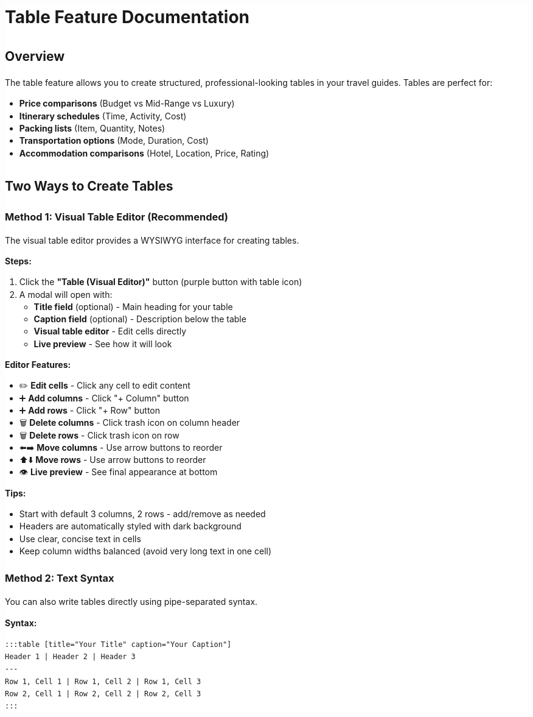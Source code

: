 # Table Feature Documentation

## Overview

The table feature allows you to create structured, professional-looking tables in your travel guides. Tables are perfect for:

- **Price comparisons** (Budget vs Mid-Range vs Luxury)
- **Itinerary schedules** (Time, Activity, Cost)
- **Packing lists** (Item, Quantity, Notes)
- **Transportation options** (Mode, Duration, Cost)
- **Accommodation comparisons** (Hotel, Location, Price, Rating)

## Two Ways to Create Tables

### Method 1: Visual Table Editor (Recommended)

The visual table editor provides a WYSIWYG interface for creating tables.

**Steps:**

1. Click the **"Table (Visual Editor)"** button (purple button with table icon)
2. A modal will open with:
   - **Title field** (optional) - Main heading for your table
   - **Caption field** (optional) - Description below the table
   - **Visual table editor** - Edit cells directly
   - **Live preview** - See how it will look

**Editor Features:**

- ✏️ **Edit cells** - Click any cell to edit content
- ➕ **Add columns** - Click "+ Column" button
- ➕ **Add rows** - Click "+ Row" button
- 🗑️ **Delete columns** - Click trash icon on column header
- 🗑️ **Delete rows** - Click trash icon on row
- ⬅️➡️ **Move columns** - Use arrow buttons to reorder
- ⬆️⬇️ **Move rows** - Use arrow buttons to reorder
- 👁️ **Live preview** - See final appearance at bottom

**Tips:**

- Start with default 3 columns, 2 rows - add/remove as needed
- Headers are automatically styled with dark background
- Use clear, concise text in cells
- Keep column widths balanced (avoid very long text in one cell)

### Method 2: Text Syntax

You can also write tables directly using pipe-separated syntax.

**Syntax:**

```
:::table [title="Your Title" caption="Your Caption"]
Header 1 | Header 2 | Header 3
---
Row 1, Cell 1 | Row 1, Cell 2 | Row 1, Cell 3
Row 2, Cell 1 | Row 2, Cell 2 | Row 2, Cell 3
:::
```
